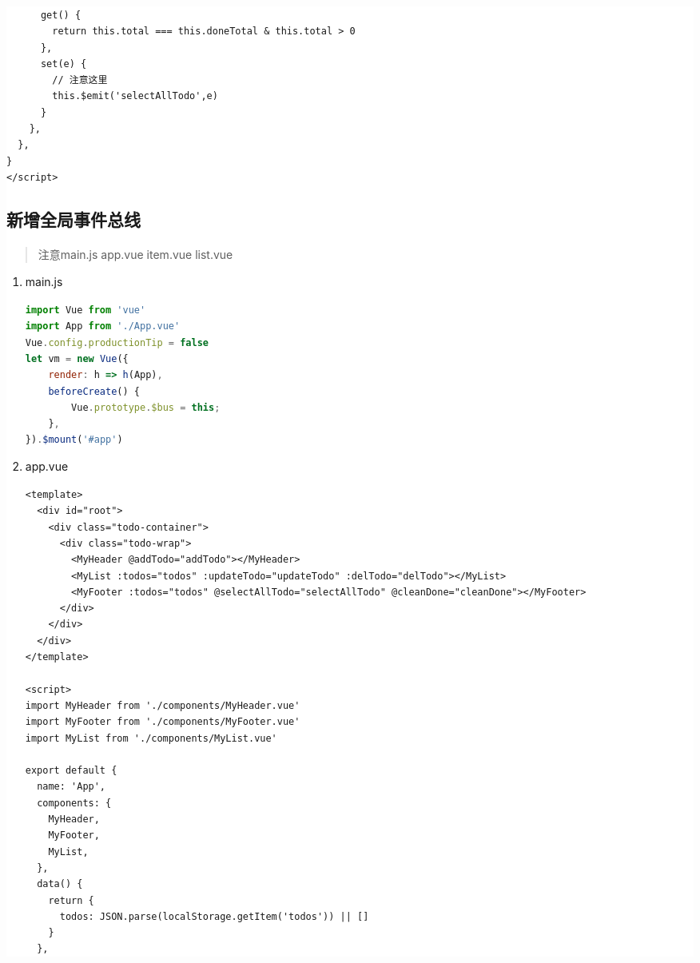 ``` vue
      get() {
        return this.total === this.doneTotal & this.total > 0
      },
      set(e) {
        // 注意这里
        this.$emit('selectAllTodo',e)
      }
    },
  },
}
</script>
```



## 新增全局事件总线

> 注意main.js  app.vue item.vue   list.vue

1. main.js

   ``` js
   import Vue from 'vue'
   import App from './App.vue'
   Vue.config.productionTip = false
   let vm = new Vue({
       render: h => h(App),
       beforeCreate() {
           Vue.prototype.$bus = this;
       },
   }).$mount('#app')
   ```

1. app.vue

   ``` vue
   <template>
     <div id="root">
       <div class="todo-container">
         <div class="todo-wrap">
           <MyHeader @addTodo="addTodo"></MyHeader>
           <MyList :todos="todos" :updateTodo="updateTodo" :delTodo="delTodo"></MyList>
           <MyFooter :todos="todos" @selectAllTodo="selectAllTodo" @cleanDone="cleanDone"></MyFooter>
         </div>
       </div>
     </div>
   </template>
   
   <script>
   import MyHeader from './components/MyHeader.vue'
   import MyFooter from './components/MyFooter.vue'
   import MyList from './components/MyList.vue'
   
   export default {
     name: 'App',
     components: {
       MyHeader,
       MyFooter,
       MyList,
     },
     data() {
       return {
         todos: JSON.parse(localStorage.getItem('todos')) || []
       }
     },
   ```
